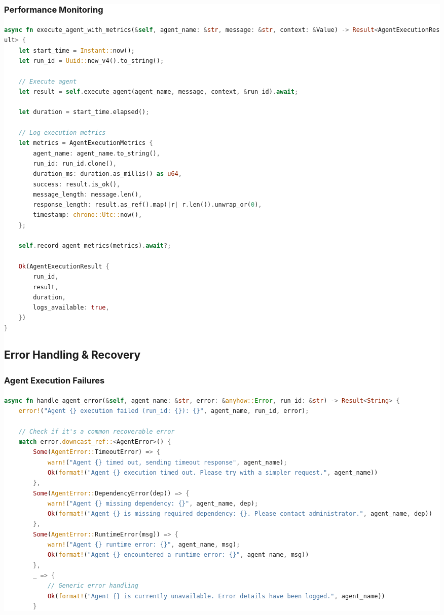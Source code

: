 ### Performance Monitoring
```rust
async fn execute_agent_with_metrics(&self, agent_name: &str, message: &str, context: &Value) -> Result<AgentExecutionResult> {
    let start_time = Instant::now();
    let run_id = Uuid::new_v4().to_string();
    
    // Execute agent
    let result = self.execute_agent(agent_name, message, context, &run_id).await;
    
    let duration = start_time.elapsed();
    
    // Log execution metrics
    let metrics = AgentExecutionMetrics {
        agent_name: agent_name.to_string(),
        run_id: run_id.clone(),
        duration_ms: duration.as_millis() as u64,
        success: result.is_ok(),
        message_length: message.len(),
        response_length: result.as_ref().map(|r| r.len()).unwrap_or(0),
        timestamp: chrono::Utc::now(),
    };
    
    self.record_agent_metrics(metrics).await?;
    
    Ok(AgentExecutionResult {
        run_id,
        result,
        duration,
        logs_available: true,
    })
}
```

## Error Handling & Recovery

### Agent Execution Failures
```rust
async fn handle_agent_error(&self, agent_name: &str, error: &anyhow::Error, run_id: &str) -> Result<String> {
    error!("Agent {} execution failed (run_id: {}): {}", agent_name, run_id, error);
    
    // Check if it's a common recoverable error
    match error.downcast_ref::<AgentError>() {
        Some(AgentError::TimeoutError) => {
            warn!("Agent {} timed out, sending timeout response", agent_name);
            Ok(format!("Agent {} execution timed out. Please try with a simpler request.", agent_name))
        },
        Some(AgentError::DependencyError(dep)) => {
            warn!("Agent {} missing dependency: {}", agent_name, dep);
            Ok(format!("Agent {} is missing required dependency: {}. Please contact administrator.", agent_name, dep))
        },
        Some(AgentError::RuntimeError(msg)) => {
            warn!("Agent {} runtime error: {}", agent_name, msg);
            Ok(format!("Agent {} encountered a runtime error: {}", agent_name, msg))
        },
        _ => {
            // Generic error handling
            Ok(format!("Agent {} is currently unavailable. Error details have been logged.", agent_name))
        }
```